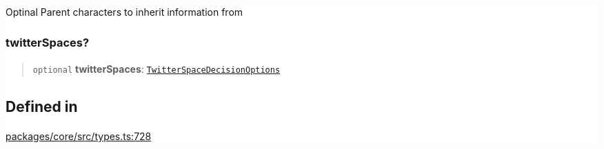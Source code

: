 Optinal Parent characters to inherit information from

### twitterSpaces?

> `optional` **twitterSpaces**: [`TwitterSpaceDecisionOptions`](../interfaces/TwitterSpaceDecisionOptions.md)

## Defined in

[packages/core/src/types.ts:728](https://github.com/elizaOS/eliza/blob/main/packages/core/src/types.ts#L728)
